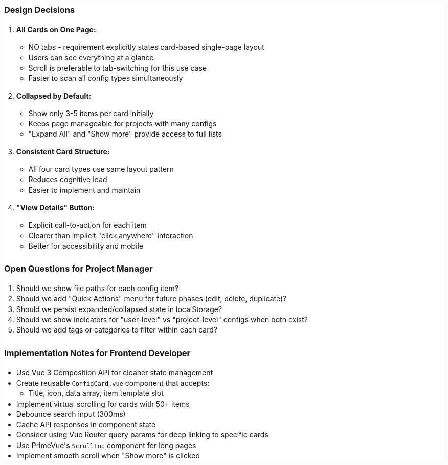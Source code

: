 ### Design Decisions

1. **All Cards on One Page:**
   - NO tabs - requirement explicitly states card-based single-page layout
   - Users can see everything at a glance
   - Scroll is preferable to tab-switching for this use case
   - Faster to scan all config types simultaneously

2. **Collapsed by Default:**
   - Show only 3-5 items per card initially
   - Keeps page manageable for projects with many configs
   - "Expand All" and "Show more" provide access to full lists

3. **Consistent Card Structure:**
   - All four card types use same layout pattern
   - Reduces cognitive load
   - Easier to implement and maintain

4. **"View Details" Button:**
   - Explicit call-to-action for each item
   - Clearer than implicit "click anywhere" interaction
   - Better for accessibility and mobile

### Open Questions for Project Manager

1. Should we show file paths for each config item?
2. Should we add "Quick Actions" menu for future phases (edit, delete, duplicate)?
3. Should we persist expanded/collapsed state in localStorage?
4. Should we show indicators for "user-level" vs "project-level" configs when both exist?
5. Should we add tags or categories to filter within each card?

### Implementation Notes for Frontend Developer

- Use Vue 3 Composition API for cleaner state management
- Create reusable `ConfigCard.vue` component that accepts:
  - Title, icon, data array, item template slot
- Implement virtual scrolling for cards with 50+ items
- Debounce search input (300ms)
- Cache API responses in component state
- Consider using Vue Router query params for deep linking to specific cards
- Use PrimeVue's `ScrollTop` component for long pages
- Implement smooth scroll when "Show more" is clicked
